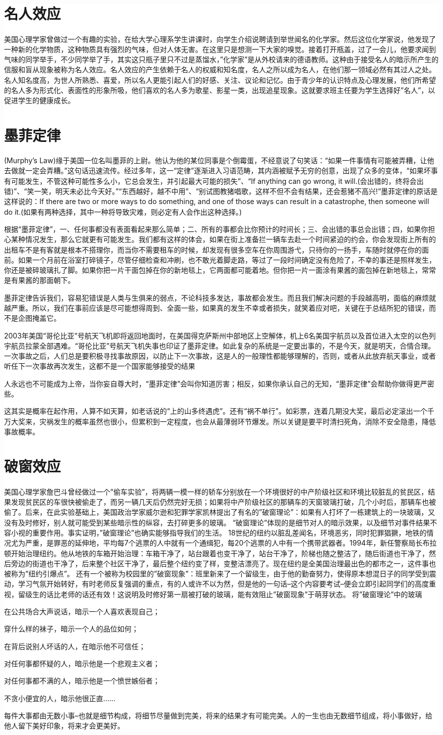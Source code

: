 # 名人效应
美国心理学家曾做过一个有趣的实验，在给大学心理系学生讲课时，向学生介绍说聘请到举世闻名的化学家。然后这位化学家说，他发现了一种新的化学物质，这种物质具有强烈的气味，但对人体无害。在这里只是想测一下大家的嗅觉。接着打开瓶盖，过了一会儿，他要求闻到气味的同学举手，不少同学举了手，其实这只瓶子里只不过是蒸馏水，”化学家”是从外校请来的德语教师。这种由于接受名人的暗示所产生的信服和盲从现象被称为名人效应。名人效应的产生依赖于名人的权威和知名度，名人之所以成为名人，在他们那一领域必然有其过人之处。名人知名度高，为世人所熟悉、喜爱，所以名人更能引起人们的好感、关注、议论和记忆。由于青少年的认识特点及心理发展，他们所希望的名人多为形式化、表面性的形象所吸，他们喜欢的名人多为歌星、影星一类，出现追星现象。这就要求班主任要为学生选择好”名人”，以促进学生的健康成长。

# 墨菲定律
(Murphy’s Law)缘于美国一位名叫墨菲的上尉。他认为他的某位同事是个倒霉蛋，不经意说了句笑话：“如果一件事情有可能被弄糟，让他去做就一定会弄糟。”这句话迅速流传。经过多年，这一“定律”逐渐进入习语范畴，其内涵被赋予无穷的创意，出现了众多的变体，“如果坏事有可能发生，不管这种可能性多么小，它总会发生，并引起最大可能的损失”、“If anything can go wrong, it will.(会出错的，终将会出错)”、“笑一笑，明天未必比今天好。”“东西越好，越不中用”、“别试图教猪唱歌，这样不但不会有结果，还会惹猪不高兴!”墨菲定律的原话是这样说的：If there are two or more ways to do something, and one of those ways can result in a catastrophe, then someone will do it.(如果有两种选择，其中一种将导致灾难，则必定有人会作出这种选择。)

根据“墨菲定律”，一、任何事都没有表面看起来那么简单；二、所有的事都会比你预计的时间长；三、会出错的事总会出错；四，如果你担心某种情况发生，那么它就更有可能发生。我们都有这样的体会，如果在街上准备拦一辆车去赴一个时间紧迫的约会，你会发现街上所有的出租车不是有客就是根本不搭理你，而当你不需要租车的时候，却发现有很多空车在你周围游弋，只待你的一扬手，车随时就停在你的面前。如果一个月前在浴室打碎镜子，尽管仔细检查和冲刷，也不敢光着脚走路，等过了一段时间确定没有危险了，不幸的事还是照样发生，你还是被碎玻璃扎了脚。如果你把一片干面包掉在你的新地毯上，它两面都可能着地。但你把一片一面涂有果酱的面包掉在新地毯上，常常是有果酱的那面朝下。

墨菲定律告诉我们，容易犯错误是人类与生俱来的弱点，不论科技多发达，事故都会发生。而且我们解决问题的手段越高明，面临的麻烦就越严重。所以，我们在事前应该是尽可能想得周到、全面一些，如果真的发生不幸或者损失，就笑着应对吧，关键在于总结所犯的错误，而不是企图掩盖它。

2003年美国“哥伦比亚”号航天飞机即将返回地面时，在美国得克萨斯州中部地区上空解体，机上6名美国宇航员以及首位进入太空的以色列宇航员拉蒙全部遇难。“哥伦比亚”号航天飞机失事也印证了墨菲定律。如此复杂的系统是一定要出事的，不是今天，就是明天，合情合理。一次事故之后，人们总是要积极寻找事故原因，以防止下一次事故，这是人的一般理性都能够理解的，否则，或者从此放弃航天事业，或者听任下一次事故再次发生，这都不是一个国家能够接受的结果

人永远也不可能成为上帝，当你妄自尊大时，“墨菲定律”会叫你知道厉害；相反，如果你承认自己的无知，“墨菲定律”会帮助你做得更严密些。

这其实是概率在起作用，人算不如天算，如老话说的“上的山多终遇虎”。还有“祸不单行”。如彩票，连着几期没大奖，最后必定滚出一个千万大奖来，灾祸发生的概率虽然也很小，但累积到一定程度，也会从最薄弱环节爆发。所以关键是要平时清扫死角，消除不安全隐患，降低事故概率。

# 破窗效应
美国心理学家詹巴斗曾经做过一个”偷车实验”，将两辆一模一样的轿车分别放在一个环境很好的中产阶级社区和环境比较脏乱的贫民区，结果发现贫民区的车很快被偷走了，而另一辆几天后仍然完好无损；如果将中产阶级社区的那辆车的天窗玻璃打破，几个小时后，那辆车也被偷了。后来，在此实验基础上，美国政治学家威尔逊和犯罪学家凯林提出了有名的”破窗理论”：如果有人打坏了一栋建筑上的一块玻璃，又没有及时修好，别人就可能受到某些暗示性的纵容，去打碎更多的玻璃。 “破窗理论”体现的是细节对人的暗示效果，以及细节对事件结果不容小视的重要作用。事实证明，”破窗理论”也确实能够指导我们的生活。 18世纪的纽约以脏乱差闻名，环境恶劣，同时犯罪猖獗，地铁的情况尤为严重，是罪恶的延伸地，平均每7个逃票的人中就有一个通缉犯，每20个逃票的人中有一个携带武器者。1994年，新任警察局长布拉顿开始治理纽约。他从地铁的车箱开始治理：车箱干净了，站台跟着也变干净了，站台干净了，阶梯也随之整洁了，随后街道也干净了，然后旁边的街道也干净了，后来整个社区干净了，最后整个纽约变了样，变整洁漂亮了。现在纽约是全美国治理最出色的都市之一，这件事也被称为”纽约引爆点”。 还有一个被称为校园里的”破窗现象”：班里新来了一个留级生，由于他的勤奋努力，使得原本想混日子的同学受到震动，学习气氛开始转好，有时老师反复强调的重点，有的人或许不以为然，但是他的一句话–这个内容要考试–便会立即引起同学们的高度重视，留级生的话比老师的话还有效！这说明及时修好第一扇被打破的玻璃，能有效阻止”破窗现象”于萌芽状态。 将”破窗理论”中的玻璃

在公共场合大声说话，暗示一个人喜欢表现自己；

穿什么样的袜子，暗示一个人的品位如何；

在背后说别人坏话的人，在暗示他不可信任；

对任何事都怀疑的人，暗示他是一个悲观主义者；

对任何事都不满的人，暗示他是一个愤世嫉俗者；

不贪小便宜的人，暗示他很正直……

每件大事都由无数小事–也就是细节构成，将细节尽量做到完美，将来的结果才有可能完美。人的一生也由无数细节组成，将小事做好，给他人留下美好印象，将来才会更美好。
